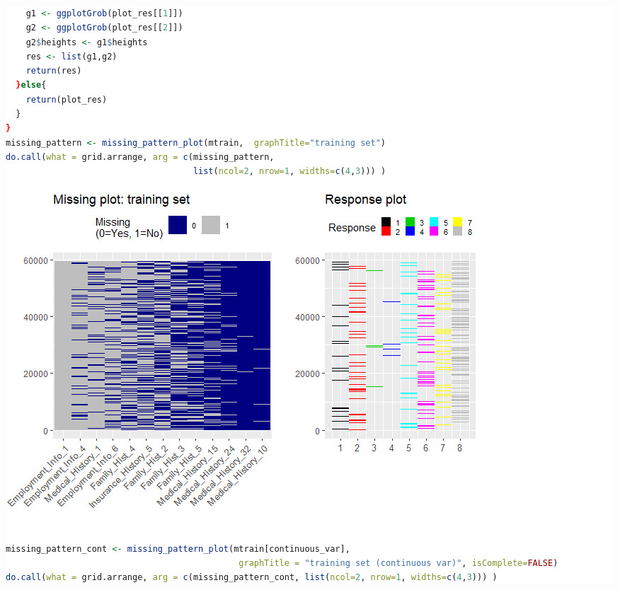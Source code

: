 ``` r
    g1 <- ggplotGrob(plot_res[[1]])
    g2 <- ggplotGrob(plot_res[[2]])
    g2$heights <- g1$heights
    res <- list(g1,g2)
    return(res)
  }else{
    return(plot_res)
  }
}
missing_pattern <- missing_pattern_plot(mtrain,  graphTitle="training set")
do.call(what = grid.arrange, arg = c(missing_pattern,
                                     list(ncol=2, nrow=1, widths=c(4,3))) )
```

![](analysis_files/figure-markdown_github/missing%20plot2-1.png)

``` r
missing_pattern_cont <- missing_pattern_plot(mtrain[continuous_var], 
                                              graphTitle = "training set (continuous var)", isComplete=FALSE)
do.call(what = grid.arrange, arg = c(missing_pattern_cont, list(ncol=2, nrow=1, widths=c(4,3))) )
```
